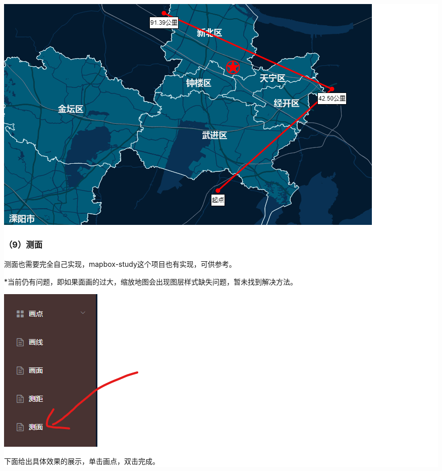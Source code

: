 ![img22](../images/img22.png)

### （9）测面

测面也需要完全自己实现，mapbox-study这个项目也有实现，可供参考。

*当前仍有问题，即如果面画的过大，缩放地图会出现图层样式缺失问题，暂未找到解决方法。

![img24](../images/img24.png)

下面给出具体效果的展示，单击画点，双击完成。
